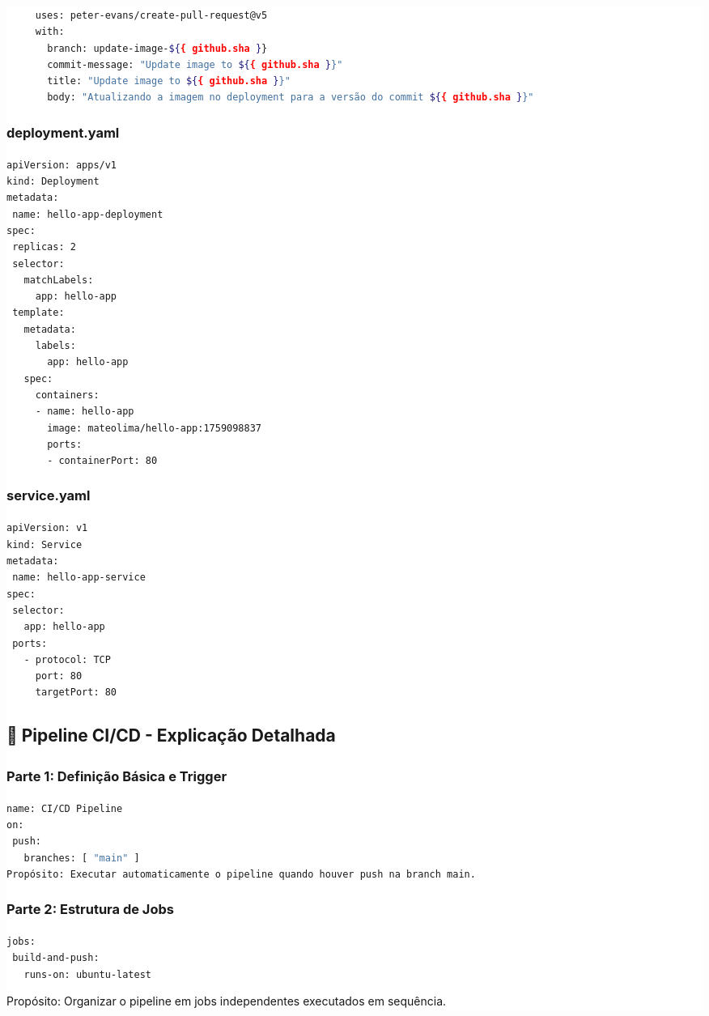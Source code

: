  ```bash
      uses: peter-evans/create-pull-request@v5
      with:
        branch: update-image-${{ github.sha }}
        commit-message: "Update image to ${{ github.sha }}"
        title: "Update image to ${{ github.sha }}"
        body: "Atualizando a imagem no deployment para a versão do commit ${{ github.sha }}"
```
### deployment.yaml
 ```bash
apiVersion: apps/v1
kind: Deployment
metadata:
  name: hello-app-deployment
spec:
  replicas: 2
  selector:
    matchLabels:
      app: hello-app
  template:
    metadata:
      labels:
        app: hello-app
    spec:
      containers:
      - name: hello-app
        image: mateolima/hello-app:1759098837
        ports:
        - containerPort: 80
```
### service.yaml
 ```bash
apiVersion: v1
kind: Service
metadata:
  name: hello-app-service
spec:
  selector:
    app: hello-app
  ports:
    - protocol: TCP
      port: 80
      targetPort: 80
```
## 🔧 Pipeline CI/CD - Explicação Detalhada

### Parte 1: Definição Básica e Trigger
 ```bash
name: CI/CD Pipeline
on:
  push:
    branches: [ "main" ]
Propósito: Executar automaticamente o pipeline quando houver push na branch main.
```
### Parte 2: Estrutura de Jobs
 ```bash
jobs:
  build-and-push:
    runs-on: ubuntu-latest
```
Propósito: Organizar o pipeline em jobs independentes executados em sequência.
